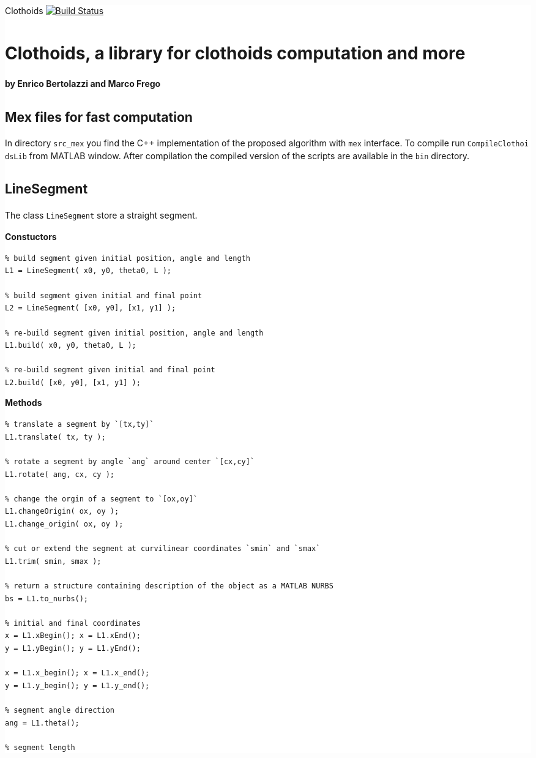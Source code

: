 Clothoids [![Build Status](https://travis-ci.org/ebertolazzi/Clothoids.svg?branch=master)](https://travis-ci.org/ebertolazzi/Clothoids)

Clothoids, a library for clothoids computation and more
=======================================================

**by Enrico Bertolazzi and Marco Frego**



Mex files for fast computation
------------------------------

In directory `src_mex` you find the C++ implementation of the proposed algorithm 
with `mex` interface. To compile run `CompileClothoidsLib` from MATLAB window.
After compilation the compiled version of the scripts
are available in the `bin` directory.

LineSegment
-----------

The class `LineSegment` store a straight segment.

**Constuctors**

~~~~~
% build segment given initial position, angle and length
L1 = LineSegment( x0, y0, theta0, L );

% build segment given initial and final point
L2 = LineSegment( [x0, y0], [x1, y1] );

% re-build segment given initial position, angle and length
L1.build( x0, y0, theta0, L );

% re-build segment given initial and final point
L2.build( [x0, y0], [x1, y1] );
~~~~~

**Methods**

~~~~~
% translate a segment by `[tx,ty]`
L1.translate( tx, ty );

% rotate a segment by angle `ang` around center `[cx,cy]`
L1.rotate( ang, cx, cy );

% change the orgin of a segment to `[ox,oy]`
L1.changeOrigin( ox, oy );
L1.change_origin( ox, oy );

% cut or extend the segment at curvilinear coordinates `smin` and `smax`
L1.trim( smin, smax );

% return a structure containing description of the object as a MATLAB NURBS
bs = L1.to_nurbs();

% initial and final coordinates
x = L1.xBegin(); x = L1.xEnd();
y = L1.yBegin(); y = L1.yEnd();

x = L1.x_begin(); x = L1.x_end();
y = L1.y_begin(); y = L1.y_end();

% segment angle direction
ang = L1.theta();

% segment length
~~~~~